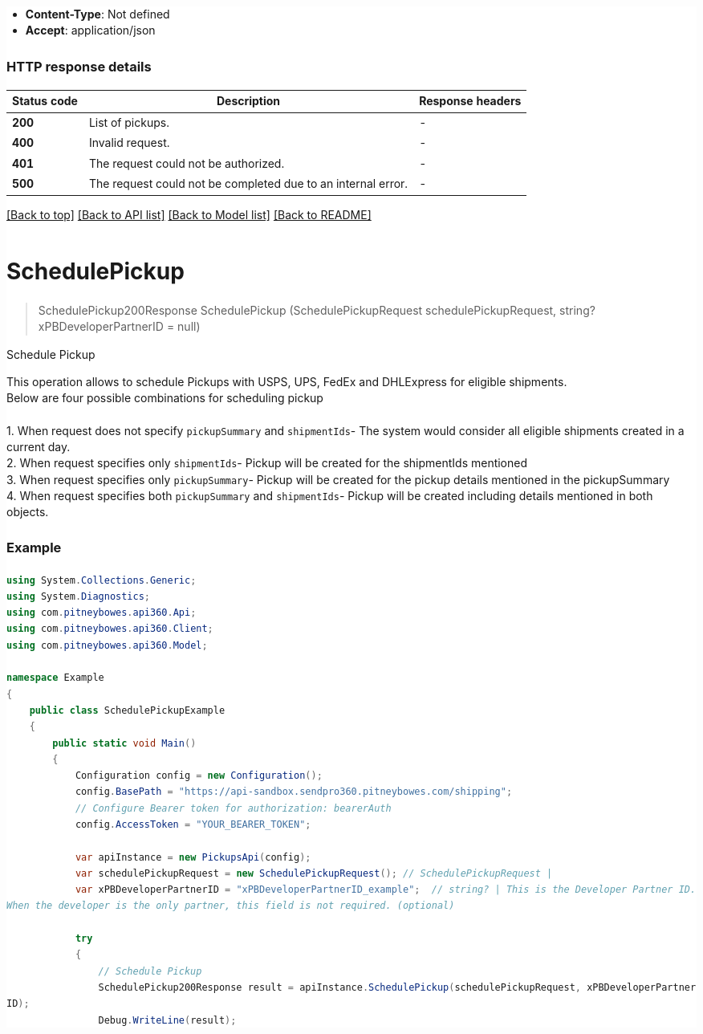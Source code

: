 - **Content-Type**: Not defined
 - **Accept**: application/json


### HTTP response details
| Status code | Description | Response headers |
|-------------|-------------|------------------|
| **200** | List of pickups. |  -  |
| **400** | Invalid request. |  -  |
| **401** | The request could not be authorized. |  -  |
| **500** | The request could not be completed due to an internal error. |  -  |

[[Back to top]](#) [[Back to API list]](../README.md#documentation-for-api-endpoints) [[Back to Model list]](../README.md#documentation-for-models) [[Back to README]](../README.md)

<a id="schedulepickup"></a>
# **SchedulePickup**
> SchedulePickup200Response SchedulePickup (SchedulePickupRequest schedulePickupRequest, string? xPBDeveloperPartnerID = null)

Schedule Pickup

This operation allows to schedule Pickups with USPS, UPS, FedEx and DHLExpress for eligible shipments. <br> Below are four possible combinations for scheduling pickup <br>  <br> 1. When request does not specify `pickupSummary` and `shipmentIds`- The system would consider all eligible shipments created in a current day. <br> 2. When request specifies only `shipmentIds`- Pickup will be created for the shipmentIds mentioned <br> 3. When request specifies only `pickupSummary`- Pickup will be created for the pickup details mentioned in the pickupSummary <br> 4. When request specifies both `pickupSummary` and `shipmentIds`- Pickup will be created including details mentioned in both objects.

### Example
```csharp
using System.Collections.Generic;
using System.Diagnostics;
using com.pitneybowes.api360.Api;
using com.pitneybowes.api360.Client;
using com.pitneybowes.api360.Model;

namespace Example
{
    public class SchedulePickupExample
    {
        public static void Main()
        {
            Configuration config = new Configuration();
            config.BasePath = "https://api-sandbox.sendpro360.pitneybowes.com/shipping";
            // Configure Bearer token for authorization: bearerAuth
            config.AccessToken = "YOUR_BEARER_TOKEN";

            var apiInstance = new PickupsApi(config);
            var schedulePickupRequest = new SchedulePickupRequest(); // SchedulePickupRequest | 
            var xPBDeveloperPartnerID = "xPBDeveloperPartnerID_example";  // string? | This is the Developer Partner ID. When the developer is the only partner, this field is not required. (optional) 

            try
            {
                // Schedule Pickup
                SchedulePickup200Response result = apiInstance.SchedulePickup(schedulePickupRequest, xPBDeveloperPartnerID);
                Debug.WriteLine(result);
```